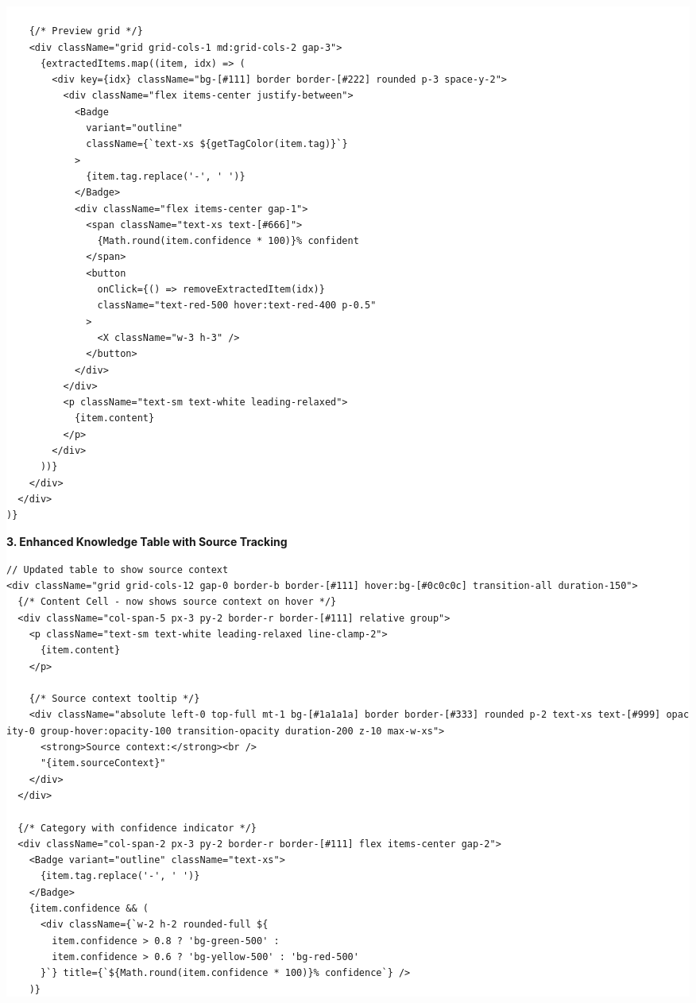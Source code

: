 ```tsx
    
    {/* Preview grid */}
    <div className="grid grid-cols-1 md:grid-cols-2 gap-3">
      {extractedItems.map((item, idx) => (
        <div key={idx} className="bg-[#111] border border-[#222] rounded p-3 space-y-2">
          <div className="flex items-center justify-between">
            <Badge 
              variant="outline" 
              className={`text-xs ${getTagColor(item.tag)}`}
            >
              {item.tag.replace('-', ' ')}
            </Badge>
            <div className="flex items-center gap-1">
              <span className="text-xs text-[#666]">
                {Math.round(item.confidence * 100)}% confident
              </span>
              <button
                onClick={() => removeExtractedItem(idx)}
                className="text-red-500 hover:text-red-400 p-0.5"
              >
                <X className="w-3 h-3" />
              </button>
            </div>
          </div>
          <p className="text-sm text-white leading-relaxed">
            {item.content}
          </p>
        </div>
      ))}
    </div>
  </div>
)}
```

**3. Enhanced Knowledge Table with Source Tracking**
```tsx
// Updated table to show source context
<div className="grid grid-cols-12 gap-0 border-b border-[#111] hover:bg-[#0c0c0c] transition-all duration-150">
  {/* Content Cell - now shows source context on hover */}
  <div className="col-span-5 px-3 py-2 border-r border-[#111] relative group">
    <p className="text-sm text-white leading-relaxed line-clamp-2">
      {item.content}
    </p>
    
    {/* Source context tooltip */}
    <div className="absolute left-0 top-full mt-1 bg-[#1a1a1a] border border-[#333] rounded p-2 text-xs text-[#999] opacity-0 group-hover:opacity-100 transition-opacity duration-200 z-10 max-w-xs">
      <strong>Source context:</strong><br />
      "{item.sourceContext}"
    </div>
  </div>
  
  {/* Category with confidence indicator */}
  <div className="col-span-2 px-3 py-2 border-r border-[#111] flex items-center gap-2">
    <Badge variant="outline" className="text-xs">
      {item.tag.replace('-', ' ')}
    </Badge>
    {item.confidence && (
      <div className={`w-2 h-2 rounded-full ${
        item.confidence > 0.8 ? 'bg-green-500' : 
        item.confidence > 0.6 ? 'bg-yellow-500' : 'bg-red-500'
      }`} title={`${Math.round(item.confidence * 100)}% confidence`} />
    )}
```